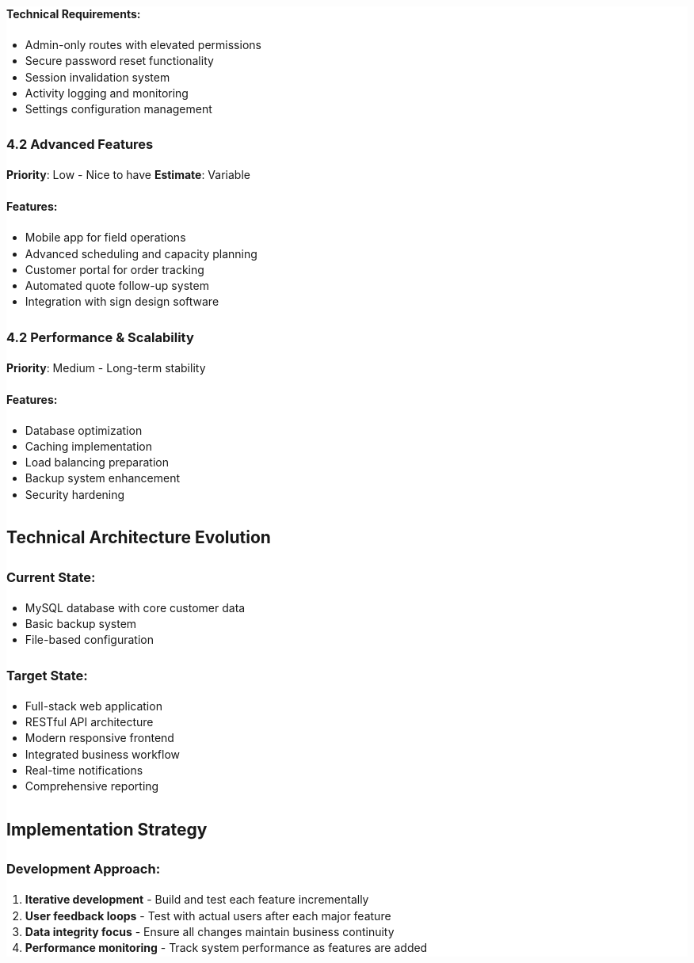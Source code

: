 #### Technical Requirements:
- Admin-only routes with elevated permissions
- Secure password reset functionality
- Session invalidation system
- Activity logging and monitoring
- Settings configuration management

### 4.2 Advanced Features
**Priority**: Low - Nice to have
**Estimate**: Variable

#### Features:
- Mobile app for field operations
- Advanced scheduling and capacity planning
- Customer portal for order tracking
- Automated quote follow-up system
- Integration with sign design software

### 4.2 Performance & Scalability
**Priority**: Medium - Long-term stability

#### Features:
- Database optimization
- Caching implementation
- Load balancing preparation
- Backup system enhancement
- Security hardening

## Technical Architecture Evolution

### Current State:
- MySQL database with core customer data
- Basic backup system
- File-based configuration

### Target State:
- Full-stack web application
- RESTful API architecture
- Modern responsive frontend
- Integrated business workflow
- Real-time notifications
- Comprehensive reporting

## Implementation Strategy

### Development Approach:
1. **Iterative development** - Build and test each feature incrementally
2. **User feedback loops** - Test with actual users after each major feature
3. **Data integrity focus** - Ensure all changes maintain business continuity
4. **Performance monitoring** - Track system performance as features are added
